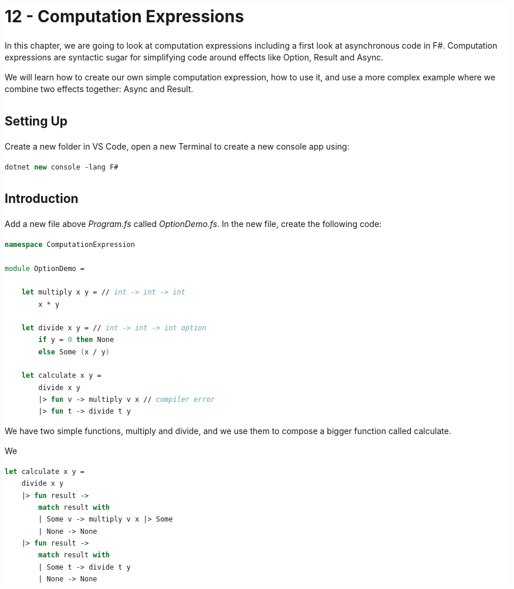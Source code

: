 # 12 - Computation Expressions

In this chapter, we are going to look at computation expressions including a first look at asynchronous code in F#. Computation expressions are syntactic sugar for simplifying code around effects like Option, Result and Async.

We will learn how to create our own simple computation expression, how to use it, and use a more complex example where we combine two effects together: Async and Result.

## Setting Up

Create a new folder in VS Code, open a new Terminal to create a new console app using:

```fsharp
dotnet new console -lang F#
```

## Introduction

Add a new file above *Program.fs* called *OptionDemo.fs*. In the new file, create the following code:

```fsharp
namespace ComputationExpression

module OptionDemo =

    let multiply x y = // int -> int -> int
        x * y

    let divide x y = // int -> int -> int option
        if y = 0 then None
        else Some (x / y)

    let calculate x y =
        divide x y
        |> fun v -> multiply v x // compiler error
        |> fun t -> divide t y
```

We have two simple functions, multiply and divide, and we use them to compose a bigger function called calculate. 

We 

```fsharp
let calculate x y =
	divide x y
	|> fun result ->
        match result with
        | Some v -> multiply v x |> Some
        | None -> None
	|> fun result ->
        match result with
        | Some t -> divide t y
        | None -> None
```

